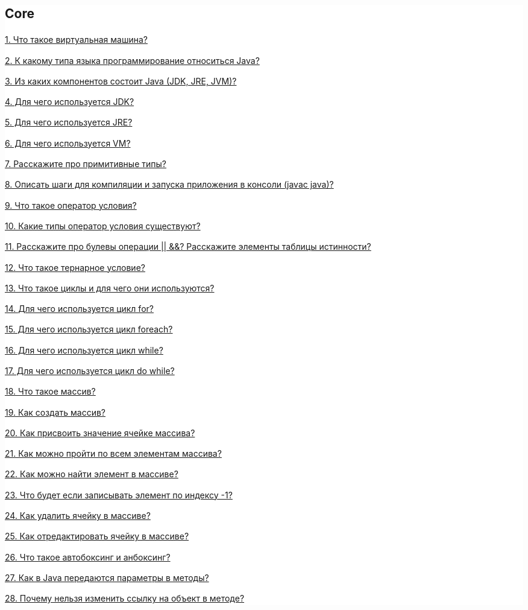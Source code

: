## Core

[1. Что такое виртуальная машина?](#1-Что-такое-виртуальная-машина)

[2. К какому типа языка программирование относиться Java?](#2-К-какому-типа-языка-программирование-относиться-Java)

[3. Из каких компонентов состоит Java (JDK, JRE, JVM)?](#3-Из-каких-компонентов-состоит-Java-JDK-JRE-JVM)

[4. Для чего используется JDK?](#4-Для-чего-используется-JDK)

[5. Для чего используется JRE?](#5-Для-чего-используется-JRE)

[6. Для чего используется VM?](#6-Для-чего-используется-VM)

[7. Расскажите про примитивные типы?](#7-Расскажите-про-примитивные-типы)

[8. Описать шаги для компиляции и запуска приложения в консоли (javac java)?](#8-Описать-шаги-для-компиляции-и-запуска-приложения-в-консоли-javac-java)

[9. Что такое оператор условия?](#9-Что-такое-оператор-условия)

[10. Какие типы оператор условия существуют?](#10-Какие-типы-оператор-условия-существуют)

[11. Расскажите про булевы операции || &&? Расскажите элементы таблицы истинности?](#11-Расскажите-про-булевы-операции-||-?-&&-Расскажите-элементы-таблицы-истинности?)

[12. Что такое тернарное условие?](#12-Что-такое-тернарное-условие)

[13. Что такое циклы и для чего они используются?](#13-Что-такое-циклы-и-для-чего-они-используются)

[14. Для чего используется цикл for?](#14-Для-чего-используется-цикл-for)

[15. Для чего используется цикл foreach?](#15-Для-чего-используется-цикл-foreach)

[16. Для чего используется цикл while?](#16-Для-чего-используется-цикл-while)

[17. Для чего используется цикл do while?](#17-Для-чего-используется-цикл-do-while)

[18. Что такое массив?](#18-Что-такое-массив)

[19. Как создать массив?](#19-Как-создать-массив)

[20. Как присвоить значение ячейке массива?](#20-Как-присвоить-значение-ячейке-массива)

[21. Как можно пройти по всем элементам массива?](#21-Как-можно-пройти-по-всем-элементам-массива)

[22. Как можно найти элемент в массиве?](#22-Как-можно-найти-элемент-в-массиве)

[23. Что будет если записывать элемент по индексу -1?](#23-Что-будет-если-записывать-элемент-по-индексу--1)

[24. Как удалить ячейку в массиве?](#24-Как-удалить-ячейку-в-массиве)

[25. Как отредактировать ячейку в массиве?](#25-Как-отредактировать-ячейку-в-массиве)

[26. Что такое автобоксинг и анбоксинг?](#26-Что-такое-автобоксинг-и-анбоксинг)

[27. Как в Java передаются параметры в методы?](#27-Как-в-Java-передаются-параметры-в-методы)

[28. Почему нельзя изменить ссылку на объект в методе?](#28-Почему-нельзя-изменить-ссылку-на-объект-в-методе)
